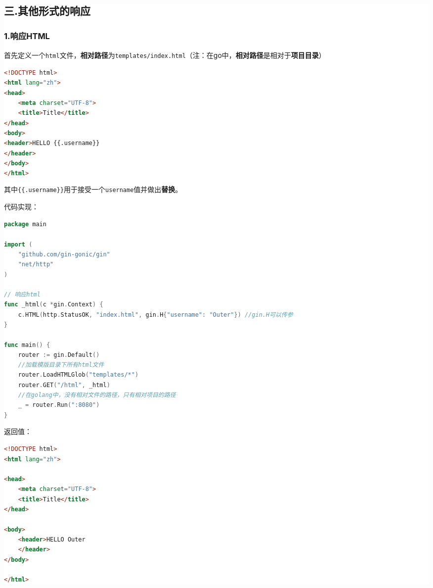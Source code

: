 
## 三.其他形式的响应

### 1.响应HTML

首先定义一个```html```文件，**相对路径**为```templates/index.html```（注：在go中，**相对路径**是相对于**项目目录**）

```html
<!DOCTYPE html>
<html lang="zh">
<head>
    <meta charset="UTF-8">
    <title>Title</title>
</head>
<body>
<header>HELLO {{.username}}
</header>
</body>
</html>
```

其中```{{.username}}```用于接受一个```username```值并做出**替换**。

代码实现：

```go
package main

import (
	"github.com/gin-gonic/gin"
	"net/http"
)

// 响应html
func _html(c *gin.Context) {
	c.HTML(http.StatusOK, "index.html", gin.H{"username": "Outer"}) //gin.H可以传参
}

func main() {
	router := gin.Default()
	//加载模版目录下所有html文件
	router.LoadHTMLGlob("templates/*")
	router.GET("/html", _html)
	//在golang中，没有相对文件的路径，只有相对项目的路径
	_ = router.Run(":8080")
}
```

返回值：

```html
<!DOCTYPE html>
<html lang="zh">

<head>
    <meta charset="UTF-8">
    <title>Title</title>
</head>

<body>
    <header>HELLO Outer
    </header>
</body>

</html>
```
